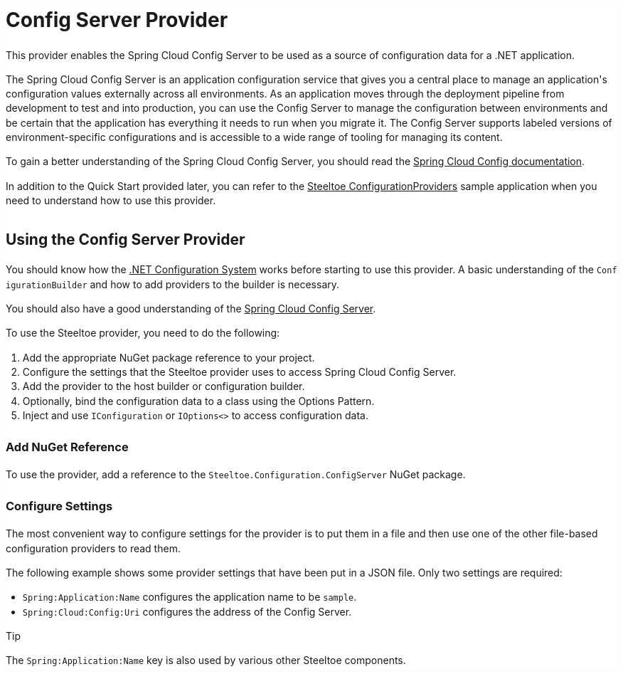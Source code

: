# Config Server Provider

This provider enables the Spring Cloud Config Server to be used as a source of configuration data for a .NET application.

The Spring Cloud Config Server is an application configuration service that gives you a central place to manage an application's configuration values externally across all environments. As an application moves through the deployment pipeline from development to test and into production, you can use the Config Server to manage the configuration between environments and be certain that the application has everything it needs to run when you migrate it. The Config Server supports labeled versions of environment-specific configurations and is accessible to a wide range of tooling for managing its content.

To gain a better understanding of the Spring Cloud Config Server, you should read the [Spring Cloud Config documentation](https://spring.io/projects/spring-cloud-config).

In addition to the Quick Start provided later, you can refer to the [Steeltoe ConfigurationProviders](https://github.com/SteeltoeOSS/Samples/tree/main/Configuration/src/ConfigurationProviders) sample application when you need to understand how to use this provider.

## Using the Config Server Provider

You should know how the [.NET Configuration System](https://learn.microsoft.com/aspnet/core/fundamentals/configuration) works before starting to use this provider. A basic understanding of the `ConfigurationBuilder` and how to add providers to the builder is necessary.

You should also have a good understanding of the [Spring Cloud Config Server](https://cloud.spring.io/spring-cloud-config/).

To use the Steeltoe provider, you need to do the following:

1. Add the appropriate NuGet package reference to your project.
1. Configure the settings that the Steeltoe provider uses to access Spring Cloud Config Server.
1. Add the provider to the host builder or configuration builder.
1. Optionally, bind the configuration data to a class using the Options Pattern.
1. Inject and use `IConfiguration` or `IOptions<>` to access configuration data.

### Add NuGet Reference

To use the provider, add a reference to the `Steeltoe.Configuration.ConfigServer` NuGet package.

### Configure Settings

The most convenient way to configure settings for the provider is to put them in a file and then use one of the other file-based configuration providers to read them.

The following example shows some provider settings that have been put in a JSON file. Only two settings are required:

* `Spring:Application:Name` configures the application name to be `sample`.
* `Spring:Cloud:Config:Uri` configures the address of the Config Server.

> [!TIP]
> The `Spring:Application:Name` key is also used by various other Steeltoe components.
